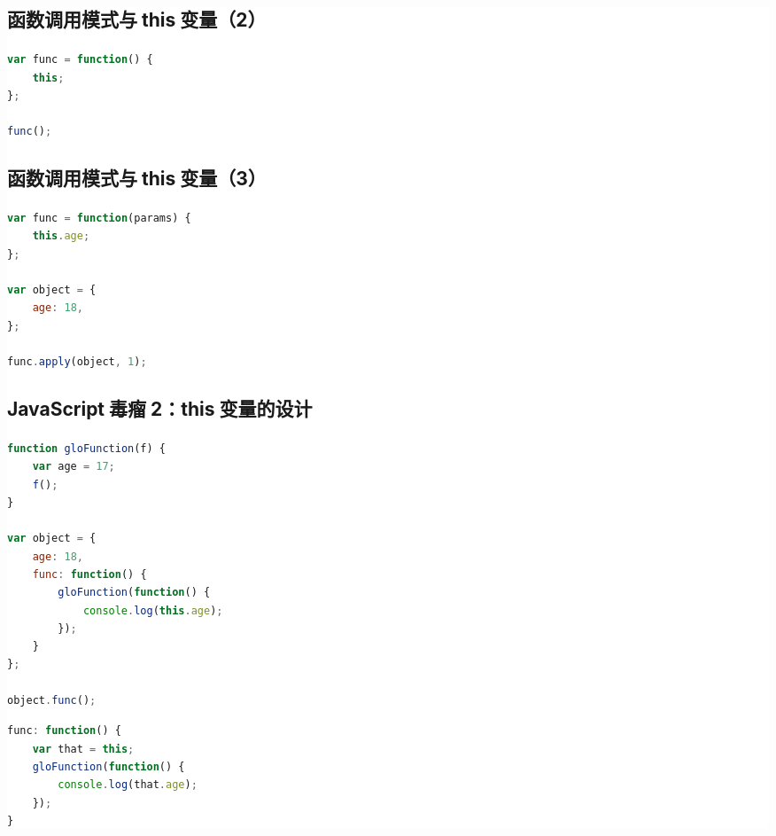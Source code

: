 ## 函数调用模式与 this 变量（2）

```js
var func = function() {
    this;
};

func();
```

## 函数调用模式与 this 变量（3）

```js
var func = function(params) {
    this.age;
};

var object = {
    age: 18,
};

func.apply(object, 1);
```

## JavaScript 毒瘤 2：this 变量的设计

```js
function gloFunction(f) {
    var age = 17;
    f();
}

var object = {
    age: 18,
    func: function() {
        gloFunction(function() {
            console.log(this.age);
        });
    }
};

object.func();
```

```js
func: function() {
    var that = this;
    gloFunction(function() {
        console.log(that.age);
    });
}
```

